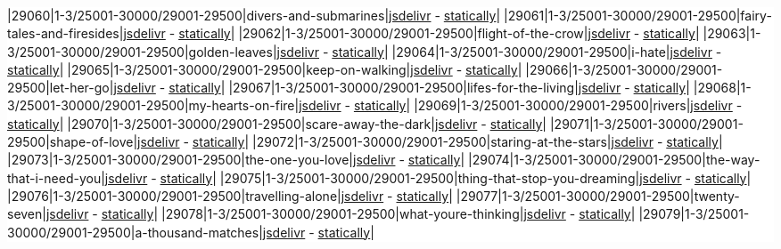 |29060|1-3/25001-30000/29001-29500|divers-and-submarines|[jsdelivr](https://cdn.jsdelivr.net/gh/dbchord/png-old-c-1280x720_1-3/25001-30000/29001-29500/divers-and-submarines.png) - [statically](https://cdn.statically.io/gh/dbchord/png-old-c-1280x720_1-3/img/25001-30000/29001-29500/divers-and-submarines.png)|
|29061|1-3/25001-30000/29001-29500|fairy-tales-and-firesides|[jsdelivr](https://cdn.jsdelivr.net/gh/dbchord/png-old-c-1280x720_1-3/25001-30000/29001-29500/fairy-tales-and-firesides.png) - [statically](https://cdn.statically.io/gh/dbchord/png-old-c-1280x720_1-3/img/25001-30000/29001-29500/fairy-tales-and-firesides.png)|
|29062|1-3/25001-30000/29001-29500|flight-of-the-crow|[jsdelivr](https://cdn.jsdelivr.net/gh/dbchord/png-old-c-1280x720_1-3/25001-30000/29001-29500/flight-of-the-crow.png) - [statically](https://cdn.statically.io/gh/dbchord/png-old-c-1280x720_1-3/img/25001-30000/29001-29500/flight-of-the-crow.png)|
|29063|1-3/25001-30000/29001-29500|golden-leaves|[jsdelivr](https://cdn.jsdelivr.net/gh/dbchord/png-old-c-1280x720_1-3/25001-30000/29001-29500/golden-leaves.png) - [statically](https://cdn.statically.io/gh/dbchord/png-old-c-1280x720_1-3/img/25001-30000/29001-29500/golden-leaves.png)|
|29064|1-3/25001-30000/29001-29500|i-hate|[jsdelivr](https://cdn.jsdelivr.net/gh/dbchord/png-old-c-1280x720_1-3/25001-30000/29001-29500/i-hate.png) - [statically](https://cdn.statically.io/gh/dbchord/png-old-c-1280x720_1-3/img/25001-30000/29001-29500/i-hate.png)|
|29065|1-3/25001-30000/29001-29500|keep-on-walking|[jsdelivr](https://cdn.jsdelivr.net/gh/dbchord/png-old-c-1280x720_1-3/25001-30000/29001-29500/keep-on-walking.png) - [statically](https://cdn.statically.io/gh/dbchord/png-old-c-1280x720_1-3/img/25001-30000/29001-29500/keep-on-walking.png)|
|29066|1-3/25001-30000/29001-29500|let-her-go|[jsdelivr](https://cdn.jsdelivr.net/gh/dbchord/png-old-c-1280x720_1-3/25001-30000/29001-29500/let-her-go.png) - [statically](https://cdn.statically.io/gh/dbchord/png-old-c-1280x720_1-3/img/25001-30000/29001-29500/let-her-go.png)|
|29067|1-3/25001-30000/29001-29500|lifes-for-the-living|[jsdelivr](https://cdn.jsdelivr.net/gh/dbchord/png-old-c-1280x720_1-3/25001-30000/29001-29500/lifes-for-the-living.png) - [statically](https://cdn.statically.io/gh/dbchord/png-old-c-1280x720_1-3/img/25001-30000/29001-29500/lifes-for-the-living.png)|
|29068|1-3/25001-30000/29001-29500|my-hearts-on-fire|[jsdelivr](https://cdn.jsdelivr.net/gh/dbchord/png-old-c-1280x720_1-3/25001-30000/29001-29500/my-hearts-on-fire.png) - [statically](https://cdn.statically.io/gh/dbchord/png-old-c-1280x720_1-3/img/25001-30000/29001-29500/my-hearts-on-fire.png)|
|29069|1-3/25001-30000/29001-29500|rivers|[jsdelivr](https://cdn.jsdelivr.net/gh/dbchord/png-old-c-1280x720_1-3/25001-30000/29001-29500/rivers.png) - [statically](https://cdn.statically.io/gh/dbchord/png-old-c-1280x720_1-3/img/25001-30000/29001-29500/rivers.png)|
|29070|1-3/25001-30000/29001-29500|scare-away-the-dark|[jsdelivr](https://cdn.jsdelivr.net/gh/dbchord/png-old-c-1280x720_1-3/25001-30000/29001-29500/scare-away-the-dark.png) - [statically](https://cdn.statically.io/gh/dbchord/png-old-c-1280x720_1-3/img/25001-30000/29001-29500/scare-away-the-dark.png)|
|29071|1-3/25001-30000/29001-29500|shape-of-love|[jsdelivr](https://cdn.jsdelivr.net/gh/dbchord/png-old-c-1280x720_1-3/25001-30000/29001-29500/shape-of-love.png) - [statically](https://cdn.statically.io/gh/dbchord/png-old-c-1280x720_1-3/img/25001-30000/29001-29500/shape-of-love.png)|
|29072|1-3/25001-30000/29001-29500|staring-at-the-stars|[jsdelivr](https://cdn.jsdelivr.net/gh/dbchord/png-old-c-1280x720_1-3/25001-30000/29001-29500/staring-at-the-stars.png) - [statically](https://cdn.statically.io/gh/dbchord/png-old-c-1280x720_1-3/img/25001-30000/29001-29500/staring-at-the-stars.png)|
|29073|1-3/25001-30000/29001-29500|the-one-you-love|[jsdelivr](https://cdn.jsdelivr.net/gh/dbchord/png-old-c-1280x720_1-3/25001-30000/29001-29500/the-one-you-love.png) - [statically](https://cdn.statically.io/gh/dbchord/png-old-c-1280x720_1-3/img/25001-30000/29001-29500/the-one-you-love.png)|
|29074|1-3/25001-30000/29001-29500|the-way-that-i-need-you|[jsdelivr](https://cdn.jsdelivr.net/gh/dbchord/png-old-c-1280x720_1-3/25001-30000/29001-29500/the-way-that-i-need-you.png) - [statically](https://cdn.statically.io/gh/dbchord/png-old-c-1280x720_1-3/img/25001-30000/29001-29500/the-way-that-i-need-you.png)|
|29075|1-3/25001-30000/29001-29500|thing-that-stop-you-dreaming|[jsdelivr](https://cdn.jsdelivr.net/gh/dbchord/png-old-c-1280x720_1-3/25001-30000/29001-29500/thing-that-stop-you-dreaming.png) - [statically](https://cdn.statically.io/gh/dbchord/png-old-c-1280x720_1-3/img/25001-30000/29001-29500/thing-that-stop-you-dreaming.png)|
|29076|1-3/25001-30000/29001-29500|travelling-alone|[jsdelivr](https://cdn.jsdelivr.net/gh/dbchord/png-old-c-1280x720_1-3/25001-30000/29001-29500/travelling-alone.png) - [statically](https://cdn.statically.io/gh/dbchord/png-old-c-1280x720_1-3/img/25001-30000/29001-29500/travelling-alone.png)|
|29077|1-3/25001-30000/29001-29500|twenty-seven|[jsdelivr](https://cdn.jsdelivr.net/gh/dbchord/png-old-c-1280x720_1-3/25001-30000/29001-29500/twenty-seven.png) - [statically](https://cdn.statically.io/gh/dbchord/png-old-c-1280x720_1-3/img/25001-30000/29001-29500/twenty-seven.png)|
|29078|1-3/25001-30000/29001-29500|what-youre-thinking|[jsdelivr](https://cdn.jsdelivr.net/gh/dbchord/png-old-c-1280x720_1-3/25001-30000/29001-29500/what-youre-thinking.png) - [statically](https://cdn.statically.io/gh/dbchord/png-old-c-1280x720_1-3/img/25001-30000/29001-29500/what-youre-thinking.png)|
|29079|1-3/25001-30000/29001-29500|a-thousand-matches|[jsdelivr](https://cdn.jsdelivr.net/gh/dbchord/png-old-c-1280x720_1-3/25001-30000/29001-29500/a-thousand-matches.png) - [statically](https://cdn.statically.io/gh/dbchord/png-old-c-1280x720_1-3/img/25001-30000/29001-29500/a-thousand-matches.png)|